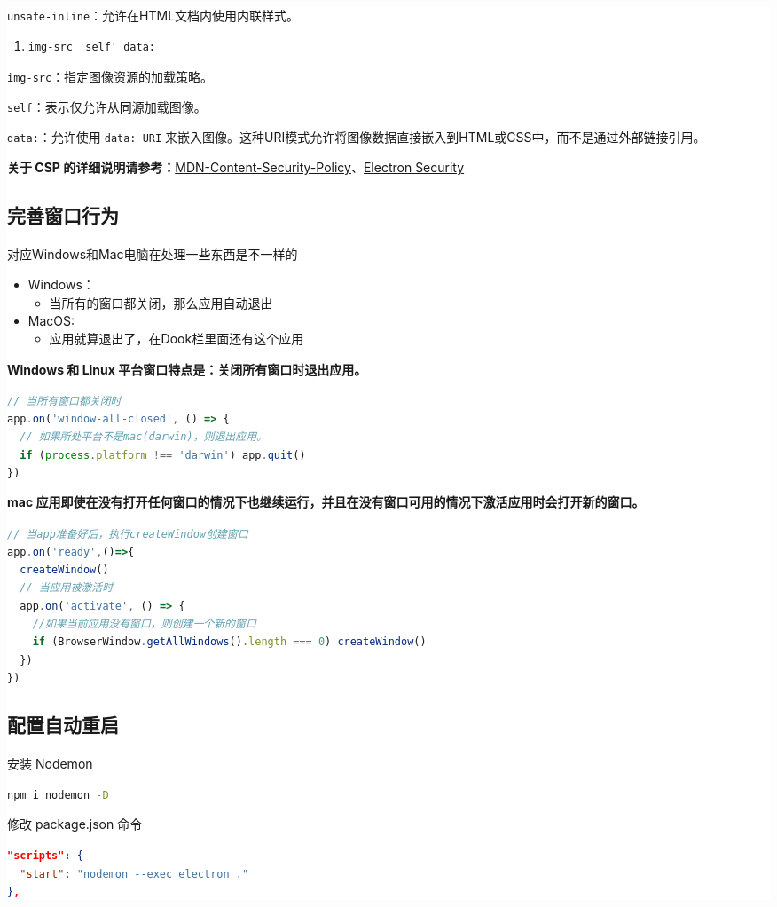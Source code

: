`unsafe-inline`：允许在HTML文档内使用内联样式。

1. `img-src 'self' data:`

`img-src`：指定图像资源的加载策略。

`self`：表示仅允许从同源加载图像。

`data:`：允许使用 `data: URI` 来嵌入图像。这种URI模式允许将图像数据直接嵌入到HTML或CSS中，而不是通过外部链接引用。

**关于 CSP 的详细说明请参考：**[MDN-Content-Security-Policy](https://developer.mozilla.org/zh-CN/docs/Web/HTTP/Headers/Content-Security-Policy)、[Electron Security](https://www.electronjs.org/docs/latest/tutorial/security)

## 完善窗口行为

对应Windows和Mac电脑在处理一些东西是不一样的

- Windows：
  - 当所有的窗口都关闭，那么应用自动退出
- MacOS:
  - 应用就算退出了，在Dook栏里面还有这个应用

**Windows 和 Linux 平台窗口特点是：关闭所有窗口时退出应用。**

```js
// 当所有窗口都关闭时
app.on('window-all-closed', () => {
  // 如果所处平台不是mac(darwin)，则退出应用。
  if (process.platform !== 'darwin') app.quit()
})
```

**mac 应用即使在没有打开任何窗口的情况下也继续运行，并且在没有窗口可用的情况下激活应用时会打开新的窗口。**

```js
// 当app准备好后，执行createWindow创建窗口
app.on('ready',()=>{
  createWindow()
  // 当应用被激活时
  app.on('activate', () => {
    //如果当前应用没有窗口，则创建一个新的窗口
    if (BrowserWindow.getAllWindows().length === 0) createWindow()
  })
})
```

## 配置自动重启

安装 Nodemon

```bash
npm i nodemon -D
```

修改 package.json 命令

```json
"scripts": {
  "start": "nodemon --exec electron ."
},
```
